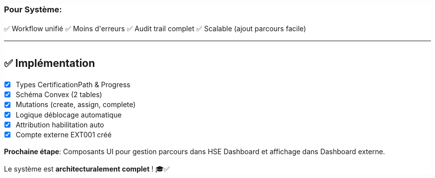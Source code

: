 ### Pour Système:
✅ Workflow unifié
✅ Moins d'erreurs
✅ Audit trail complet
✅ Scalable (ajout parcours facile)

---

## ✅ Implémentation

- [x] Types CertificationPath & Progress
- [x] Schéma Convex (2 tables)
- [x] Mutations (create, assign, complete)
- [x] Logique déblocage automatique
- [x] Attribution habilitation auto
- [x] Compte externe EXT001 créé

**Prochaine étape**: Composants UI pour gestion parcours dans HSE Dashboard et affichage dans Dashboard externe.

Le système est **architecturalement complet** ! 🎓✅
